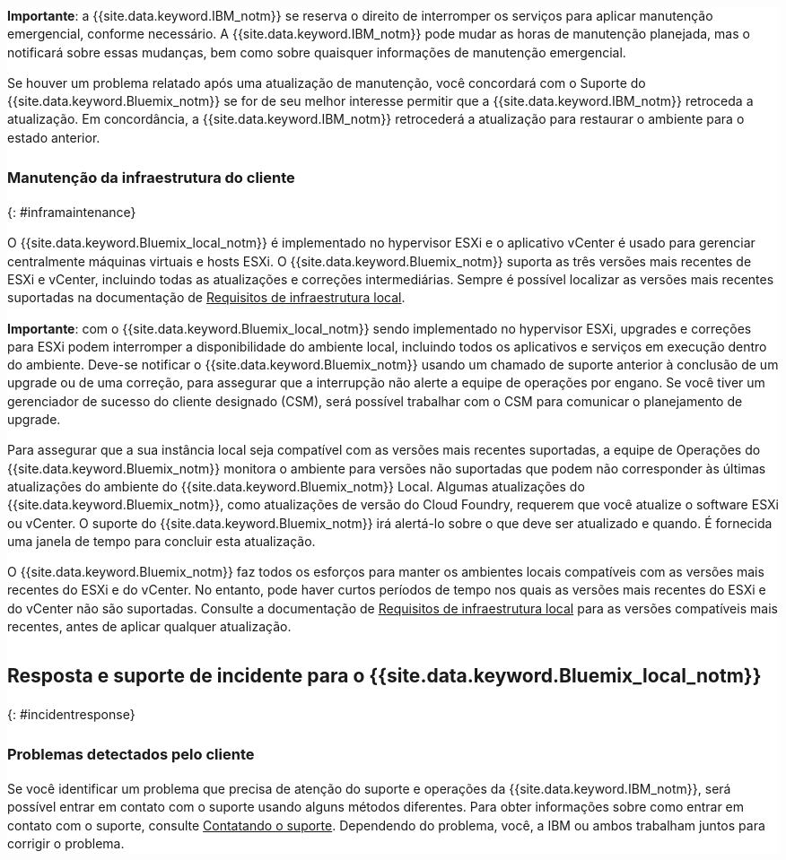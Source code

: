 **Importante**: a {{site.data.keyword.IBM_notm}} se reserva o direito de interromper os serviços para aplicar manutenção emergencial, conforme necessário. A {{site.data.keyword.IBM_notm}} pode mudar as horas de manutenção planejada, mas o notificará sobre essas mudanças, bem como sobre quaisquer informações de manutenção emergencial.

Se houver um problema relatado após uma atualização de manutenção, você concordará com o Suporte do {{site.data.keyword.Bluemix_notm}} se for de seu melhor interesse permitir que a {{site.data.keyword.IBM_notm}} retroceda a atualização. Em concordância, a {{site.data.keyword.IBM_notm}} retrocederá a atualização para restaurar o ambiente para o estado anterior.

### Manutenção da infraestrutura do cliente
{: #inframaintenance}

O {{site.data.keyword.Bluemix_local_notm}} é implementado no hypervisor ESXi e o aplicativo vCenter é usado para gerenciar centralmente máquinas virtuais e hosts ESXi. O {{site.data.keyword.Bluemix_notm}} suporta as três versões mais recentes de ESXi e vCenter, incluindo todas as atualizações e correções intermediárias. Sempre é possível localizar as versões mais recentes suportadas na documentação de [Requisitos de infraestrutura local](../local/index.html#localinfra).

**Importante**: com o {{site.data.keyword.Bluemix_local_notm}} sendo implementado no hypervisor ESXi, upgrades e correções para ESXi podem interromper a disponibilidade do ambiente local, incluindo todos os aplicativos e serviços em execução dentro do ambiente. Deve-se notificar o {{site.data.keyword.Bluemix_notm}} usando um chamado de suporte anterior à conclusão de um upgrade ou de uma correção, para assegurar que a interrupção não alerte a equipe de operações por engano. Se você tiver um gerenciador de sucesso do cliente designado (CSM), será possível trabalhar com o CSM para comunicar o planejamento de upgrade.

Para assegurar que a sua instância local seja compatível com as versões mais recentes suportadas, a equipe de Operações do {{site.data.keyword.Bluemix_notm}} monitora o ambiente para versões não suportadas que podem não corresponder às últimas atualizações do ambiente do {{site.data.keyword.Bluemix_notm}} Local. Algumas atualizações do {{site.data.keyword.Bluemix_notm}}, como atualizações de versão do Cloud Foundry, requerem que você atualize o software ESXi ou vCenter. O suporte do {{site.data.keyword.Bluemix_notm}} irá alertá-lo sobre o que deve ser atualizado e quando. É fornecida uma janela de tempo para concluir esta atualização.

O {{site.data.keyword.Bluemix_notm}} faz todos os esforços para manter os ambientes locais compatíveis com as versões mais recentes do ESXi e do vCenter. No entanto, pode haver curtos períodos de tempo nos quais as versões mais recentes do ESXi e do vCenter não são suportadas. Consulte a documentação de [Requisitos de infraestrutura local](/docs/local/index.html#localinfra) para as versões compatíveis mais recentes, antes de aplicar qualquer atualização.


## Resposta e suporte de incidente para o {{site.data.keyword.Bluemix_local_notm}}
{: #incidentresponse}

### Problemas detectados pelo cliente

Se você identificar um problema que precisa de atenção do suporte e operações da {{site.data.keyword.IBM_notm}}, será possível entrar em contato com o suporte usando alguns métodos diferentes. Para obter informações sobre como entrar em contato com o suporte, consulte [Contatando o suporte](../support/index.html#contacting-bluemix-support-local). Dependendo do problema, você, a IBM ou ambos trabalham juntos para corrigir o problema.

